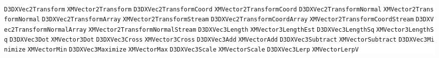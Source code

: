 </tr>
<tr>
<td><code>D3DXVec2Transform</code></td>
<td><code>XMVector2Transform</code></td>
</tr>
<tr>
<td><code>D3DXVec2TransformCoord</code></td>
<td><code>XMVector2TransformCoord</code></td>
</tr>
<tr>
<td><code>D3DXVec2TransformNormal</code></td>
<td><code>XMVector2TransformNormal</code></td>
</tr>
<tr>
<td><code>D3DXVec2TransformArray</code></td>
<td><code>XMVector2TransformStream</code></td>
</tr>
<tr>
<td><code>D3DXVec2TransformCoordArray</code></td>
<td><code>XMVector2TransformCoordStream</code></td>
</tr>
<tr>
<td><code>D3DXVec2TransformNormalArray</code></td>
<td><code>XMVector2TransformNormalStream</code></td>
</tr>
<tr>
<td><code>D3DXVec3Length</code></td>
<td><code>XMVector3LengthEst</code></td>
</tr>
<tr>
<td><code>D3DXVec3LengthSq</code></td>
<td><code>XMVector3LengthSq</code></td>
</tr>
<tr>
<td><code>D3DXVec3Dot</code></td>
<td><code>XMVector3Dot</code></td>
</tr>
<tr>
<td><code>D3DXVec3Cross</code></td>
<td><code>XMVector3Cross</code></td>
</tr>
<tr>
<td><code>D3DXVec3Add</code></td>
<td><code>XMVectorAdd</code></td>
</tr>
<tr>
<td><code>D3DXVec3Subtract</code></td>
<td><code>XMVectorSubtract</code></td>
</tr>
<tr>
<td><code>D3DXVec3Minimize</code></td>
<td><code>XMVectorMin</code></td>
</tr>
<tr>
<td><code>D3DXVec3Maximize</code></td>
<td><code>XMVectorMax</code></td>
</tr>
<tr>
<td><code>D3DXVec3Scale</code></td>
<td><code>XMVectorScale</code></td>
</tr>
<tr>
<td><code>D3DXVec3Lerp</code></td>
<td><code>XMVectorLerpV</code></td>